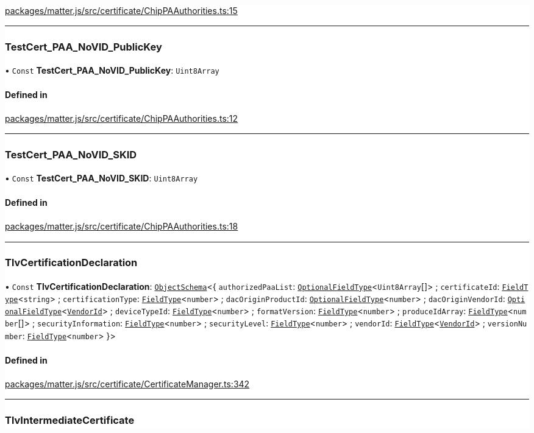 [packages/matter.js/src/certificate/ChipPAAuthorities.ts:15](https://github.com/project-chip/matter.js/blob/558e12c94a201592c28c7bc0743705360b3e5ca6/packages/matter.js/src/certificate/ChipPAAuthorities.ts#L15)

___

### TestCert\_PAA\_NoVID\_PublicKey

• `Const` **TestCert\_PAA\_NoVID\_PublicKey**: `Uint8Array`

#### Defined in

[packages/matter.js/src/certificate/ChipPAAuthorities.ts:12](https://github.com/project-chip/matter.js/blob/558e12c94a201592c28c7bc0743705360b3e5ca6/packages/matter.js/src/certificate/ChipPAAuthorities.ts#L12)

___

### TestCert\_PAA\_NoVID\_SKID

• `Const` **TestCert\_PAA\_NoVID\_SKID**: `Uint8Array`

#### Defined in

[packages/matter.js/src/certificate/ChipPAAuthorities.ts:18](https://github.com/project-chip/matter.js/blob/558e12c94a201592c28c7bc0743705360b3e5ca6/packages/matter.js/src/certificate/ChipPAAuthorities.ts#L18)

___

### TlvCertificationDeclaration

• `Const` **TlvCertificationDeclaration**: [`ObjectSchema`](../classes/tlv_export.ObjectSchema.md)\<\{ `authorizedPaaList`: [`OptionalFieldType`](../interfaces/tlv_export.OptionalFieldType.md)\<`Uint8Array`[]\> ; `certificateId`: [`FieldType`](../interfaces/tlv_export.FieldType.md)\<`string`\> ; `certificationType`: [`FieldType`](../interfaces/tlv_export.FieldType.md)\<`number`\> ; `dacOriginProductId`: [`OptionalFieldType`](../interfaces/tlv_export.OptionalFieldType.md)\<`number`\> ; `dacOriginVendorId`: [`OptionalFieldType`](../interfaces/tlv_export.OptionalFieldType.md)\<[`VendorId`](datatype_export.md#vendorid)\> ; `deviceTypeId`: [`FieldType`](../interfaces/tlv_export.FieldType.md)\<`number`\> ; `formatVersion`: [`FieldType`](../interfaces/tlv_export.FieldType.md)\<`number`\> ; `produceIdArray`: [`FieldType`](../interfaces/tlv_export.FieldType.md)\<`number`[]\> ; `securityInformation`: [`FieldType`](../interfaces/tlv_export.FieldType.md)\<`number`\> ; `securityLevel`: [`FieldType`](../interfaces/tlv_export.FieldType.md)\<`number`\> ; `vendorId`: [`FieldType`](../interfaces/tlv_export.FieldType.md)\<[`VendorId`](datatype_export.md#vendorid)\> ; `versionNumber`: [`FieldType`](../interfaces/tlv_export.FieldType.md)\<`number`\>  }\>

#### Defined in

[packages/matter.js/src/certificate/CertificateManager.ts:342](https://github.com/project-chip/matter.js/blob/558e12c94a201592c28c7bc0743705360b3e5ca6/packages/matter.js/src/certificate/CertificateManager.ts#L342)

___

### TlvIntermediateCertificate
